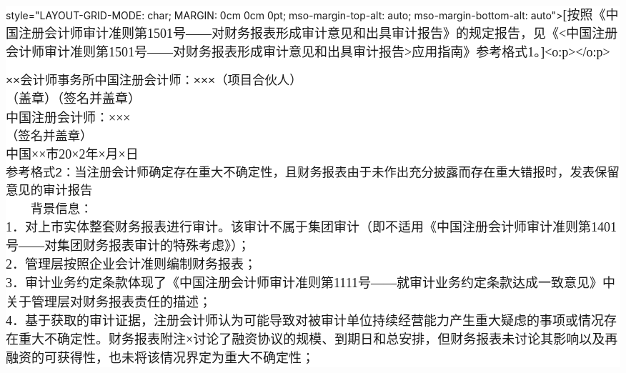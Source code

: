 style="LAYOUT-GRID-MODE: char; MARGIN: 0cm 0cm 0pt; mso-margin-top-alt: auto; mso-margin-bottom-alt: auto"><SPAN 
style="mso-ansi-language: ZH-CN"><FONT size=4><FONT 
face=微软雅黑>[按照《中国注册会计师审计准则第1501号——对财务报表形成审计意见和出具审计报告》的规定报告，见《&lt;中国注册会计师审计准则第1501号——对财务报表形成审计意见和出具审计报告&gt;应用指南》参考格式1。]<o:p></o:p></FONT></FONT></SPAN></P>
<P class=div 
style="LAYOUT-GRID-MODE: char; MARGIN: 0cm 0cm 0pt; mso-margin-top-alt: auto; mso-margin-bottom-alt: auto"><SPAN 
style='FONT-SIZE: 13pt; FONT-FAMILY: "微软雅黑",sans-serif; mso-bidi-font-family: 微软雅黑; mso-ansi-language: ZH-CN'>××会计师事务所中国注册会计师：×××（项目合伙人）<o:p></o:p></SPAN></P>
<P class=pdoc-A 
style="LAYOUT-GRID-MODE: char; MARGIN: 0cm 0cm 0pt; mso-margin-top-alt: auto; mso-margin-bottom-alt: auto"><SPAN 
style="mso-ansi-language: ZH-CN"><FONT size=4><FONT 
face=微软雅黑>（盖章）（签名并盖章）<o:p></o:p></FONT></FONT></SPAN></P>
<P class=pdoc-A 
style="LAYOUT-GRID-MODE: char; MARGIN: 0cm 0cm 0pt; mso-margin-top-alt: auto; mso-margin-bottom-alt: auto"><SPAN 
style="mso-ansi-language: ZH-CN"><FONT size=4><FONT 
face=微软雅黑>中国注册会计师：×××<o:p></o:p></FONT></FONT></SPAN></P>
<P class=div 
style="LAYOUT-GRID-MODE: char; MARGIN: 0cm 0cm 0pt; mso-margin-top-alt: auto; mso-margin-bottom-alt: auto"><SPAN 
style='FONT-SIZE: 13pt; FONT-FAMILY: "微软雅黑",sans-serif; mso-bidi-font-family: 微软雅黑; mso-ansi-language: ZH-CN'>（签名并盖章）<o:p></o:p></SPAN></P>
<P class=pdoc-A 
style="LAYOUT-GRID-MODE: char; MARGIN: 0cm 0cm 0pt; mso-margin-top-alt: auto; mso-margin-bottom-alt: auto"><SPAN 
style="mso-ansi-language: ZH-CN"><FONT size=4><FONT 
face=微软雅黑>中国××市20×2年×月×日<o:p></o:p></FONT></FONT></SPAN></P>
<P class=div 
style="LAYOUT-GRID-MODE: char; MARGIN: 0cm 0cm 0pt; mso-margin-top-alt: auto; mso-margin-bottom-alt: auto"><SPAN 
style='FONT-SIZE: 13pt; FONT-FAMILY: "微软雅黑",sans-serif; mso-bidi-font-family: 微软雅黑; mso-ansi-language: ZH-CN'>参考格式2：当注册会计师确定存在重大不确定性，且财务报表由于未作出充分披露而存在重大错报时，发表保留意见的审计报告<o:p></o:p></SPAN></P>
<P class=faguiconp 
style="LAYOUT-GRID-MODE: char; MARGIN: auto 0cm; TEXT-INDENT: 26pt"><SPAN 
style="FONT-SIZE: 13pt; mso-ansi-language: ZH-CN"><FONT 
face=微软雅黑>背景信息：<o:p></o:p></FONT></SPAN></P>
<P class=pdoc-A 
style="LAYOUT-GRID-MODE: char; MARGIN: 0cm 0cm 0pt; mso-margin-top-alt: auto; mso-margin-bottom-alt: auto"><FONT 
size=4><FONT face=微软雅黑><SPAN 
style="mso-ansi-language: ZH-CN">1．对上</SPAN>市实体整套财务报表进行审计。该审计不属于集团审计（即不适用《中国注册会计师审计准则第<SPAN 
lang=EN-US>1401</SPAN>号<SPAN lang=EN-US>——</SPAN>对集团财务报表审计的特殊考虑》）；<SPAN 
lang=EN-US><o:p></o:p></SPAN></FONT></FONT></P>
<P class=pdoc-A 
style="LAYOUT-GRID-MODE: char; MARGIN: 0cm 0cm 0pt; mso-margin-top-alt: auto; mso-margin-bottom-alt: auto"><FONT 
size=4><FONT face=微软雅黑><SPAN lang=EN-US>2</SPAN>．管理层按照企业会计准则编制财务报表；<SPAN 
lang=EN-US><o:p></o:p></SPAN></FONT></FONT></P>
<P class=pdoc-A 
style="LAYOUT-GRID-MODE: char; MARGIN: 0cm 0cm 0pt; mso-margin-top-alt: auto; mso-margin-bottom-alt: auto"><FONT 
size=4><FONT face=微软雅黑><SPAN lang=EN-US>3</SPAN>．审计业务约定条款体现了《中国注册会计师审计准则第<SPAN 
lang=EN-US>1111</SPAN>号<SPAN lang=EN-US>——</SPAN>就审计业务约定条款达成一致意见》中关于管理层<SPAN 
style="mso-ansi-language: ZH-CN">对财务报表责任的描述；<o:p></o:p></SPAN></FONT></FONT></P>
<P class=pdoc-A 
style="LAYOUT-GRID-MODE: char; MARGIN: 0cm 0cm 0pt; mso-margin-top-alt: auto; mso-margin-bottom-alt: auto"><SPAN 
style="mso-ansi-language: ZH-CN"><FONT size=4><FONT 
face=微软雅黑>4．基于获取的审计证据，注册会计师认为可能导致对被审计单位持续经营能力产生重大疑虑的事项或情况存在重大不确定性。财务报表附注×讨论了融资协议的规模、到期日和总安排，但财务报表未讨论其影响以及再融资的可获得性，也未将该情况界定为重大不确定性；<o:p></o:p></FONT></FONT></SPAN></P>
<P class=pdoc-A 